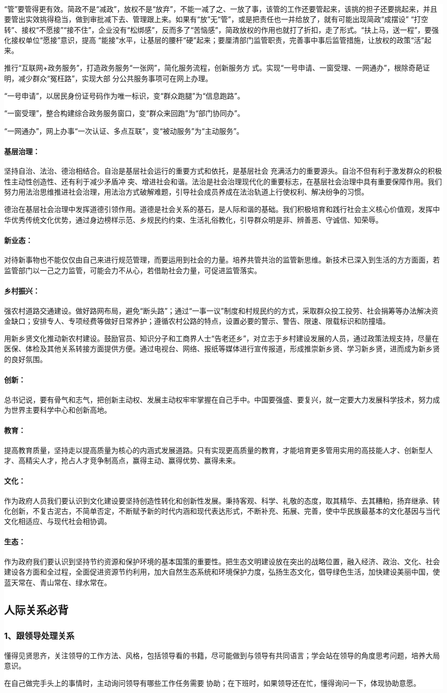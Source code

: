 “管”要管得更有效。简政不是“减政”，放权不是“放弃”，不能一减了之、一放了事，该管的工作还要管起来，该挑的担子还要挑起来，并且要管出实效挑得稳当，做到审批减下去、管理跟上来。如果有“放”无“管”，或是把责任也一并给放了，就有可能出现简政“成摆设” “打空转”、接权“不愿接”“接不住”，企业没有“松绑感”，反而多了“苦恼感”，简政放权的作用也就打了折扣，走了形式。“扶上马，送一程”，要强化接权单位“愿接”意识，提高 “能接”水平，让基层的腰杆“硬”起来；要厘清部门监管职责，完善事中事后监管措施，让放权的政策“活”起来。

推行“互联网+政务服务”，打造政务服务“一张网”，简化服务流程，创新服务方 式。实现“一号申请、一窗受理、一网通办”，根除奇葩证明，减少群众“冤枉路”，实现大部 分公共服务事项可在网上办理。

“一号申请”，以居民身份证号码作为唯一标识，变“群众跑腿”为“信息跑路”。

“一窗受理”，整合构建综合政务服务窗口，变“群众来回跑”为“部门协同办”。

“一网通办”，网上办事“一次认证、多点互联”，变“被动服务”为“主动服务”。

#### 基层治理：

坚持自治、法治、德治相结合。自治是基层社会运行的重要方式和依托，是基层社会 充满活力的重要源头。自治不但有利于激发群众的积极性主动性创造性、还有利于减少矛盾冲 突、增进社会和谐。法治是社会治理现代化的重要标志，在基层社会治理中具有重要保障作用。我们努力用法治思维推进社会治理，用法治方式破解难题，引导社会成员养成在法治轨道上行使权利、解决纷争的习惯。

德治在基层社会治理中发挥道德引领作用。道德是社会关系的基石，是人际和谐的基础。我们积极培育和践行社会主义核心价值观，发挥中华优秀传统文化优势，通过身边榜样示范、乡规民约约束、生活礼俗教化，引导群众明是非、辨善恶、守诚信、知荣辱。

#### 新业态：

对待新事物也不能仅仅由自己来进行规范管理，而要运用到社会的力量。培养共管共治的监管新思维。新技术已深入到生活的方方面面，若监管部门以一己之力监管，可能会力不从心，若借助社会力量，可促进监管落实。

#### 乡村振兴：

强农村道路交通建设。做好路网布局，避免“断头路”；通过“一事一议”制度和村规民约的方式，采取群众投工投劳、社会捐筹等办法解决资金缺口；安排专人、专项经费等做好日常养护；遵循农村公路的特点，设置必要的警示、警告、限速、限载标识和防撞墙。

用新乡贤文化推动新农村建设。鼓励官员、知识分子和工商界人士“告老还乡”，对立志于乡村建设发展的人员，通过政策法规支持，尽量在医保、体检及其他关系转接方面提供方便。通过电视台、网络、报纸等媒体进行宣传报道，形成推崇新乡贤、学习新乡贤，进而成为新乡贤的良好氛围。

#### 创新：

总书记说，要有骨气和志气，把创新主动权、发展主动权牢牢掌握在自己手中。中国要强盛、要复兴，就一定要大力发展科学技术，努力成为世界主要科学中心和创新高地。

#### 教育：

提高教育质量，坚持走以提高质量为核心的内涵式发展道路。只有实现更高质量的教育，才能培育更多管用实用的高技能人才、创新型人才、高精尖人才，抢占人才竞争制高点，赢得主动、赢得优势、赢得未来。

#### 文化：

作为政府人员我们要认识到文化建设要坚持创造性转化和创新性发展。秉持客观、科学、礼敬的态度，取其精华、去其糟粕，扬弃继承、转化创新，不复古泥古，不简单否定，不断赋予新的时代内涵和现代表达形式，不断补充、拓展、完善，使中华民族最基本的文化基因与当代文化相适应、与现代社会相协调。

#### 生态：

作为政府我们要认识到坚持节约资源和保护环境的基本国策的重要性。把生态文明建设放在突出的战略位置，融入经济、政治、文化、社会建设各方面和全过程，全面促进资源节约利用，加大自然生态系统和环境保护力度，弘扬生态文化，倡导绿色生活，加快建设美丽中国，使蓝天常在、青山常在、绿水常在。

## 人际关系必背

### 1、跟领导处理关系

懂得见贤思齐，关注领导的工作方法、风格，包括领导看的书籍，尽可能做到与领导有共同语言；学会站在领导的角度思考问题，培养大局意识。

在自己做完手头上的事情时，主动询问领导有哪些工作任务需要 协助；在下班时，如果领导还在忙，懂得询问一下，体现协助意愿。
